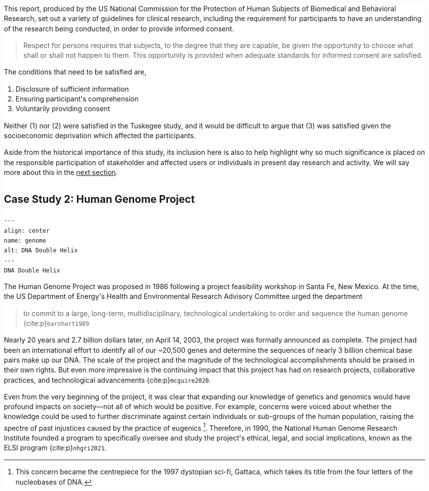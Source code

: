This report, produced by the US National Commission for the Protection of Human Subjects of Biomedical and Behavioral Research, set out a variety of guidelines for clinical research, including the requirement for participants to have an understanding of the research being conducted, in order to provide informed consent.

> Respect for persons requires that subjects, to the degree that they are capable, be given the opportunity to choose what shall or shall not happen to them. This opportunity is provided when adequate standards for informed consent are satisfied.

The conditions that need to be satisfied are,

1. Disclosure of sufficient information
2. Ensuring participant's comprehension
3. Voluntarily providing consent

Neither (1) nor (2) were satisfied in the Tuskegee study, and it would be difficult to argue that (3) was satisfied given the socioeconomic deprivation which affected the participants.

Aside from the historical importance of this study, its inclusion here is also to help highlight why so much significance is placed on the responsible participation of stakeholder and affected users or individuals in present day research and activity.
We will say more about this in the [next section](sts.md).

## Case Study 2: Human Genome Project

```{figure} /images/photos/genome.jpeg
---
align: center
name: genome
alt: DNA Double Helix
---
DNA Double Helix
```

The Human Genome Project was proposed in 1986 following a project feasibility workshop in Santa Fe, New Mexico.
At the time, the US Department of Energy's Health and Environmental Research Advisory Committee urged the department

> to commit to a large, long-term, multidisciplinary, technological undertaking to order and sequence the human genome {cite:p}`barnhart1989`

Nearly 20 years and 2.7 billion dollars later, on April 14, 2003, the project was formally announced as complete.
The project had been an international effort to identify all of our ~20,500 genes and determine the sequences of nearly 3 billion chemical base pairs make up our DNA.
The scale of the project and the magnitude of the technological accomplishments should be praised in their own rights.
But even more impressive is the continuing impact that this project has had on research projects, collaborative practices, and technological advancements {cite:p}`mcguire2020`.

Even from the very beginning of the project, it was clear that expanding our knowledge of genetics and genomics would have profound impacts on society—not all of which would be positive.
For example, concerns were voiced about whether the knowledge could be used to further discriminate against certain individuals or sub-groups of the human population, raising the spectre of past injustices caused by the practice of eugenics [^gattaca].
Therefore, in 1990, the National Human Genome Research Institute founded a program to specifically oversee and study the project's ethical, legal, and social implications, known as the ELSI program {cite:p}`nhgri2021`.


[^gattaca]: This concern became the centrepiece for the 1997 dystopian sci-fi, Gattaca, which takes its title from the four letters of the nucleobases of DNA.